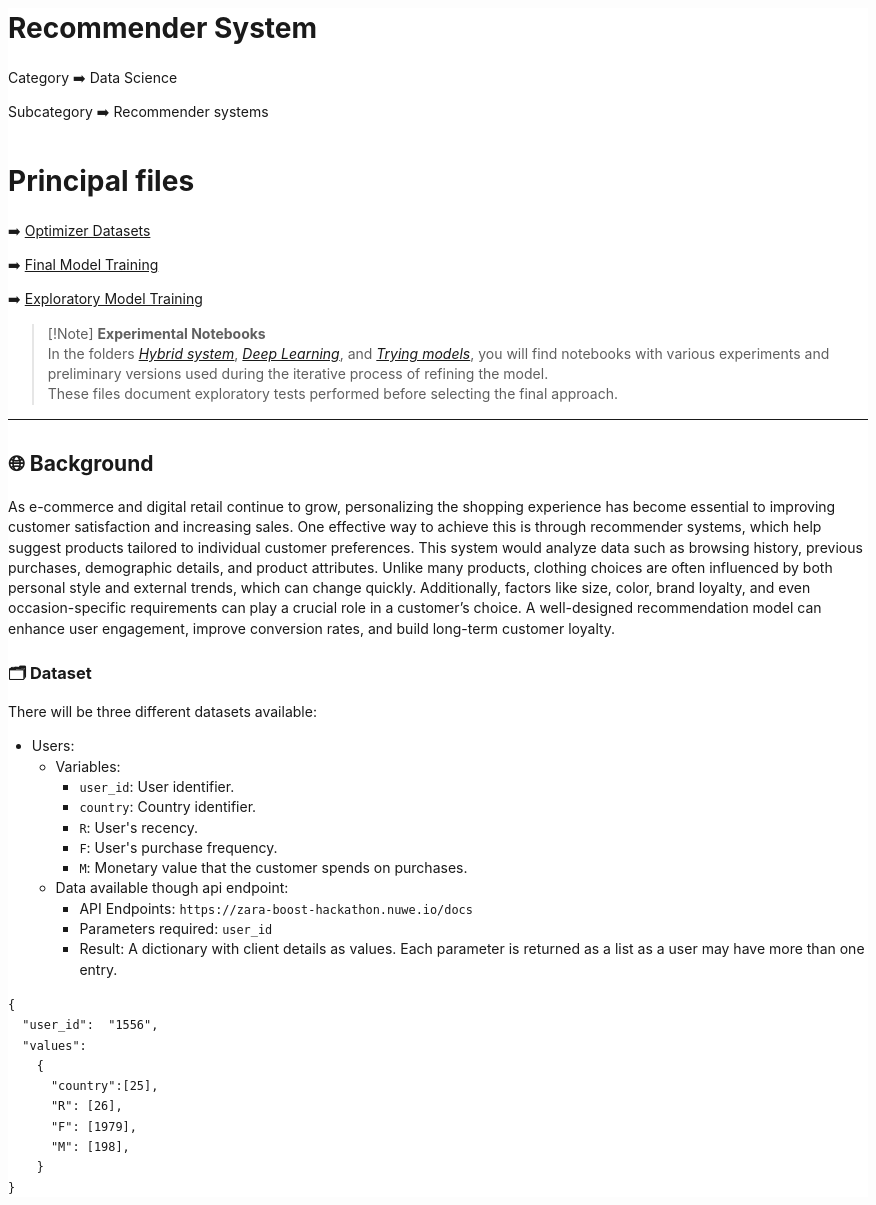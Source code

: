 # Recommender System 

Category   ➡️   Data Science

Subcategory   ➡️   Recommender systems

# Principal files   
➡️   [Optimizer Datasets](src/models/final_model/optimizacion_datasets.ipynb)  

➡️   [Final Model Training](src/models/final_model/final_train_model.ipynb)  

➡️   [Exploratory Model Training](src/models/final_model/train_model.ipynb)  

> [!Note] **Experimental Notebooks**  
> In the folders [_Hybrid system_](src/models/_hybrid_system), [_Deep Learning_](src/models/_RedesNeuronales), and [_Trying models_](src/models/_train), you will find notebooks with various experiments and preliminary versions used during the iterative process of refining the model.  
> These files document exploratory tests performed before selecting the final approach.
---

## 🌐 Background
As e-commerce and digital retail continue to grow,  personalizing the shopping experience has become essential to improving customer satisfaction and increasing sales. One effective way to achieve this is through recommender systems, which help suggest products tailored to individual customer preferences. This system would analyze data such as browsing history, previous purchases, demographic details, and product attributes. Unlike many products, clothing choices are often influenced by both personal style and external trends, which can change quickly. Additionally, factors like size, color, brand loyalty, and even occasion-specific requirements can play a crucial role in a customer’s choice. A well-designed recommendation model can enhance user engagement, improve conversion rates, and build long-term customer loyalty.

### 🗂️ Dataset 

There will be three different datasets available:

- Users:
  - Variables:
    - `user_id`: User identifier.
    - `country`: Country identifier.
    - `R`: User's recency.
    - `F`: User's purchase frequency.
    - `M`: Monetary value that the customer spends on purchases.
  - Data available though api endpoint:
    -  API Endpoints: `https://zara-boost-hackathon.nuwe.io/docs`
    -  Parameters required: `user_id`
    -  Result: A dictionary with client details as values. Each parameter is returned as a list as a user may have more than one entry.

``` 
{
  "user_id":  "1556",
  "values":
    {
      "country":[25],
      "R": [26],
      "F": [1979], 
      "M": [198], 
    }
}
```
